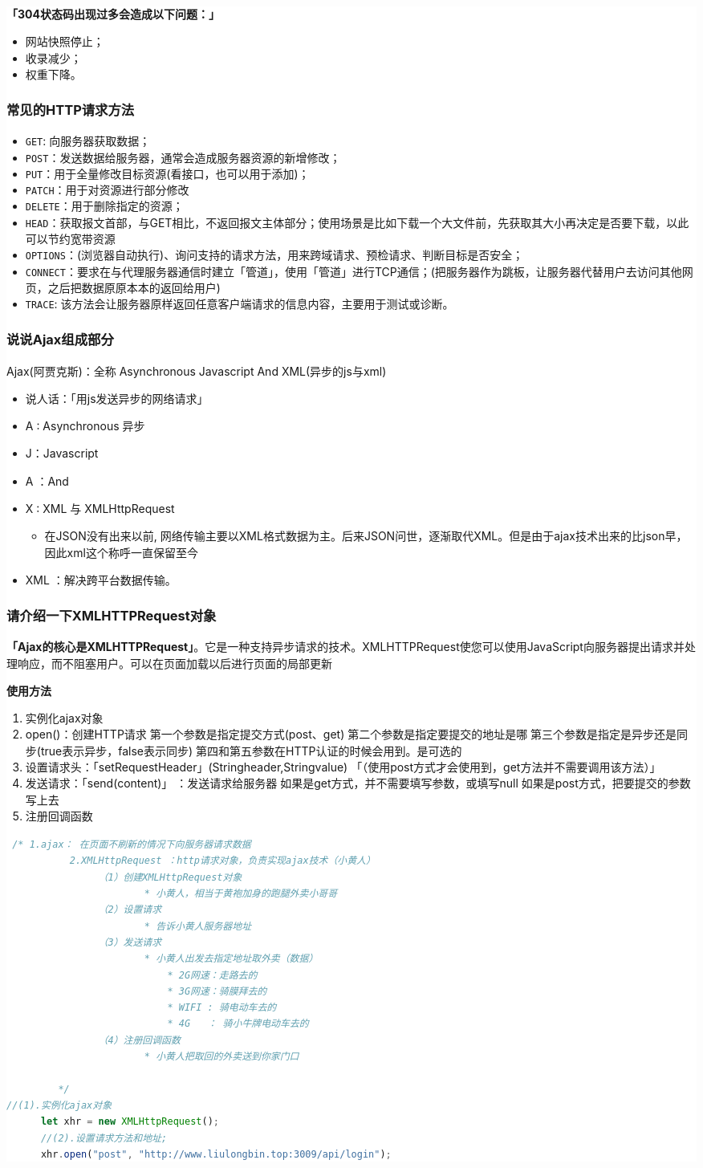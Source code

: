 **「304状态码出现过多会造成以下问题：」**

* 网站快照停止；
* 收录减少；
* 权重下降。

### 常见的HTTP请求方法
* `GET`: 向服务器获取数据；
* `POST`：发送数据给服务器，通常会造成服务器资源的新增修改；
* `PUT`：用于全量修改目标资源(看接口，也可以用于添加)；
* `PATCH`：用于对资源进行部分修改
* `DELETE`：用于删除指定的资源；
* `HEAD`：获取报文首部，与GET相比，不返回报文主体部分；使用场景是比如下载一个大文件前，先获取其大小再决定是否要下载，以此可以节约宽带资源
* `OPTIONS`：(浏览器自动执行)、询问支持的请求方法，用来跨域请求、预检请求、判断目标是否安全；
* `CONNECT`：要求在与代理服务器通信时建立「管道」，使用「管道」进行TCP通信；(把服务器作为跳板，让服务器代替用户去访问其他网页，之后把数据原原本本的返回给用户)
* `TRACE`: 该方法会让服务器原样返回任意客户端请求的信息内容，主要⽤于测试或诊断。

### 说说Ajax组成部分

Ajax(阿贾克斯)：全称 Asynchronous Javascript And XML(异步的js与xml)

* 说人话：「用js发送异步的网络请求」

* A : Asynchronous 异步

* J：Javascript

* A ：And

* X : XML 与 XMLHttpRequest
    * 在JSON没有出来以前, 网络传输主要以XML格式数据为主。后来JSON问世，逐渐取代XML。但是由于ajax技术出来的比json早，因此xml这个称呼一直保留至今

* XML ：解决跨平台数据传输。

### 请介绍一下XMLHTTPRequest对象

**「Ajax的核心是XMLHTTPRequest」**。它是一种支持异步请求的技术。XMLHTTPRequest使您可以使用JavaScript向服务器提出请求并处理响应，而不阻塞用户。可以在页面加载以后进行页面的局部更新

**使用方法**
1. 实例化ajax对象
2. open()：创建HTTP请求 第一个参数是指定提交方式(post、get) 第二个参数是指定要提交的地址是哪 第三个参数是指定是异步还是同步(true表示异步，false表示同步) 第四和第五参数在HTTP认证的时候会用到。是可选的
3. 设置请求头：「setRequestHeader」(Stringheader,Stringvalue) 「（使用post方式才会使用到，get方法并不需要调用该方法）」
4. 发送请求：「send(content)」 ：发送请求给服务器 如果是get方式，并不需要填写参数，或填写null 如果是post方式，把要提交的参数写上去
5. 注册回调函数
```js
 /* 1.ajax： 在页面不刷新的情况下向服务器请求数据
           2.XMLHttpRequest ：http请求对象，负责实现ajax技术（小黄人）
                （1）创建XMLHttpRequest对象
                        * 小黄人，相当于黄袍加身的跑腿外卖小哥哥
                （2）设置请求
                        * 告诉小黄人服务器地址
                （3）发送请求
                        * 小黄人出发去指定地址取外卖（数据）
                            * 2G网速：走路去的
                            * 3G网速：骑膜拜去的
                            * WIFI : 骑电动车去的
                            * 4G   ： 骑小牛牌电动车去的
                （4）注册回调函数
                        * 小黄人把取回的外卖送到你家门口
        
         */
//(1).实例化ajax对象
      let xhr = new XMLHttpRequest();
      //(2).设置请求方法和地址;
      xhr.open("post", "http://www.liulongbin.top:3009/api/login");
```